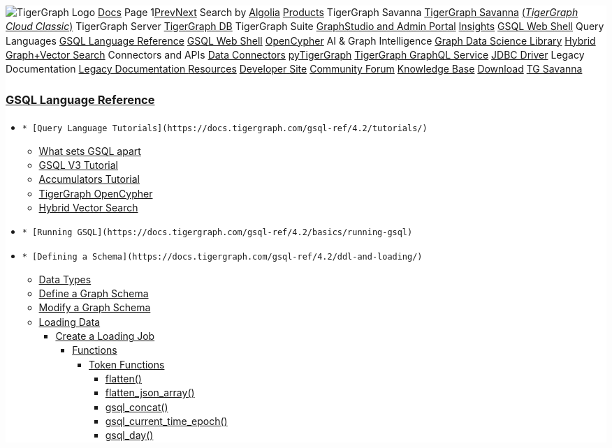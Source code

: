 ![TigerGraph Logo](https://www.tigergraph.com/wp-content/uploads/2020/05/TG_LOGO.svg) [Docs](https://docs.tigergraph.com/home)
Page 1[Prev](https://docs.tigergraph.com/gsql-ref/4.2/ddl-and-loading/running-a-loading-job)[Next](https://docs.tigergraph.com/gsql-ref/4.2/ddl-and-loading/running-a-loading-job)
Search by [Algolia](https://www.algolia.com/docsearch)
[Products](https://docs.tigergraph.com/gsql-ref/4.2/ddl-and-loading/running-a-loading-job)
TigerGraph Savanna
[TigerGraph Savanna](https://docs.tigergraph.com/savanna/main/overview/) [(_TigerGraph Cloud Classic_)](https://docs.tigergraph.com/cloud/main/start/overview)
TigerGraph Server
[TigerGraph DB](https://docs.tigergraph.com/tigergraph-server/4.2/intro/)
TigerGraph Suite
[GraphStudio and Admin Portal](https://docs.tigergraph.com/gui/4.2/intro/) [Insights](https://docs.tigergraph.com/insights/4.2/intro/) [GSQL Web Shell](https://docs.tigergraph.com/tigergraph-server/current/gsql-shell/web)
Query Languages
[GSQL Language Reference](https://docs.tigergraph.com/gsql-ref/4.2/intro/) [GSQL Web Shell](https://docs.tigergraph.com/tigergraph-server/current/gsql-shell/web) [OpenCypher](https://docs.tigergraph.com/gsql-ref/current/opencypher-in-gsql)
AI & Graph Intelligence
[Graph Data Science Library](https://docs.tigergraph.com/graph-ml/3.10/intro/) [Hybrid Graph+Vector Search](https://docs.tigergraph.com/gsql-ref/current/vector/)
Connectors and APIs
[Data Connectors](https://docs.tigergraph.com/tigergraph-server/current/data-loading) [pyTigerGraph](https://docs.tigergraph.com/pytigergraph/1.8/intro/) [TigerGraph GraphQL Service](https://docs.tigergraph.com/graphql/3.9/) [JDBC Driver](https://github.com/tigergraph/ecosys/tree/master/tools/etl/tg-jdbc-driver)
Legacy Documentation
[ Legacy Documentation ](https://docs-legacy.tigergraph.com)
[Resources](https://docs.tigergraph.com/gsql-ref/4.2/ddl-and-loading/running-a-loading-job)
[Developer Site](https://dev.tigergraph.com/) [Community Forum](https://community.tigergraph.com/) [Knowledge Base](https://tigergraph.freshdesk.com/support/solutions)
[Download](https://dl.tigergraph.com)
[ TG Savanna](https://savanna.tgcloud.io)
### [GSQL Language Reference](https://docs.tigergraph.com/gsql-ref/4.2/intro/)
  *     * [Query Language Tutorials](https://docs.tigergraph.com/gsql-ref/4.2/tutorials/)
      * [What sets GSQL apart](https://docs.tigergraph.com/gsql-ref/4.2/intro/set-gsql-apart)
      * [GSQL V3 Tutorial](https://github.com/tigergraph/ecosys/blob/master/tutorials/GSQL.md)
      * [Accumulators Tutorial](https://docs.tigergraph.com/gsql-ref/4.2/tutorials/accumulators-tutorial)
      * [TigerGraph OpenCypher](https://github.com/tigergraph/ecosys/blob/master/tutorials/Cypher.md)
      * [Hybrid Vector Search](https://github.com/tigergraph/ecosys/tree/master/tutorials/vector)
  *     * [Running GSQL](https://docs.tigergraph.com/gsql-ref/4.2/basics/running-gsql)
  *     * [Defining a Schema](https://docs.tigergraph.com/gsql-ref/4.2/ddl-and-loading/)
      * [Data Types](https://docs.tigergraph.com/gsql-ref/4.2/ddl-and-loading/attribute-data-types)
      * [Define a Graph Schema](https://docs.tigergraph.com/gsql-ref/4.2/ddl-and-loading/defining-a-graph-schema)
      * [Modify a Graph Schema](https://docs.tigergraph.com/gsql-ref/4.2/ddl-and-loading/modifying-a-graph-schema)
    * [Loading Data](https://docs.tigergraph.com/gsql-ref/4.2/ddl-and-loading/loading-jobs)
      * [Create a Loading Job](https://docs.tigergraph.com/gsql-ref/4.2/ddl-and-loading/creating-a-loading-job)
        * [Functions](https://docs.tigergraph.com/gsql-ref/4.2/ddl-and-loading/functions/)
          * [Token Functions](https://docs.tigergraph.com/gsql-ref/4.2/ddl-and-loading/functions/token/)
            * [flatten()](https://docs.tigergraph.com/gsql-ref/4.2/ddl-and-loading/functions/token/flatten)
            * [flatten_json_array()](https://docs.tigergraph.com/gsql-ref/4.2/ddl-and-loading/functions/token/flatten_json_array)
            * [gsql_concat()](https://docs.tigergraph.com/gsql-ref/4.2/ddl-and-loading/functions/token/gsql_concat)
            * [gsql_current_time_epoch()](https://docs.tigergraph.com/gsql-ref/4.2/ddl-and-loading/functions/token/gsql_current_time_epoch)
            * [gsql_day()](https://docs.tigergraph.com/gsql-ref/4.2/ddl-and-loading/functions/token/gsql_day)
